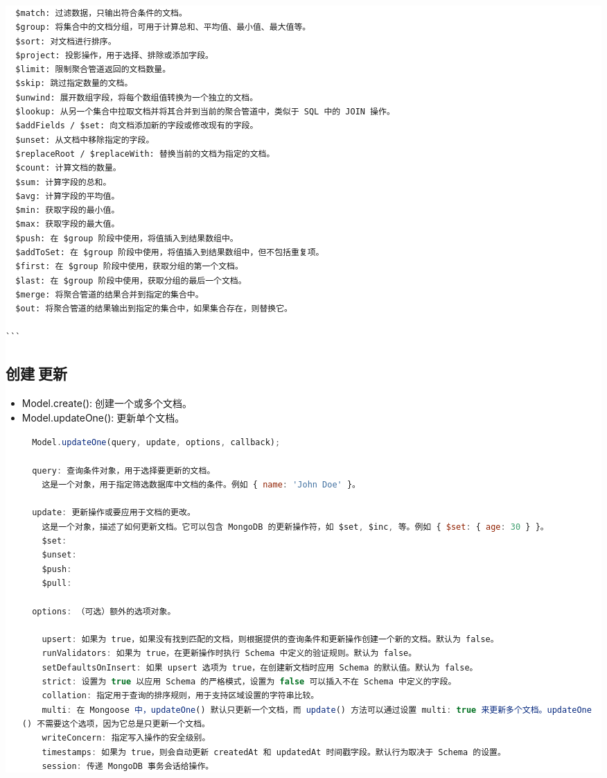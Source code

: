       $match: 过滤数据，只输出符合条件的文档。
      $group: 将集合中的文档分组，可用于计算总和、平均值、最小值、最大值等。
      $sort: 对文档进行排序。
      $project: 投影操作，用于选择、排除或添加字段。
      $limit: 限制聚合管道返回的文档数量。
      $skip: 跳过指定数量的文档。
      $unwind: 展开数组字段，将每个数组值转换为一个独立的文档。
      $lookup: 从另一个集合中拉取文档并将其合并到当前的聚合管道中，类似于 SQL 中的 JOIN 操作。
      $addFields / $set: 向文档添加新的字段或修改现有的字段。
      $unset: 从文档中移除指定的字段。
      $replaceRoot / $replaceWith: 替换当前的文档为指定的文档。
      $count: 计算文档的数量。
      $sum: 计算字段的总和。
      $avg: 计算字段的平均值。
      $min: 获取字段的最小值。
      $max: 获取字段的最大值。
      $push: 在 $group 阶段中使用，将值插入到结果数组中。
      $addToSet: 在 $group 阶段中使用，将值插入到结果数组中，但不包括重复项。
      $first: 在 $group 阶段中使用，获取分组的第一个文档。
      $last: 在 $group 阶段中使用，获取分组的最后一个文档。
      $merge: 将聚合管道的结果合并到指定的集合中。
      $out: 将聚合管道的结果输出到指定的集合中，如果集合存在，则替换它。

    ```

## 创建 更新
  - Model.create(): 创建一个或多个文档。
  - Model.updateOne(): 更新单个文档。
    ```javascript
      Model.updateOne(query, update, options, callback);

      query: 查询条件对象，用于选择要更新的文档。
        这是一个对象，用于指定筛选数据库中文档的条件。例如 { name: 'John Doe' }。

      update: 更新操作或要应用于文档的更改。
        这是一个对象，描述了如何更新文档。它可以包含 MongoDB 的更新操作符，如 $set, $inc, 等。例如 { $set: { age: 30 } }。
        $set:
        $unset:
        $push:
        $pull:

      options: （可选）额外的选项对象。

        upsert: 如果为 true，如果没有找到匹配的文档，则根据提供的查询条件和更新操作创建一个新的文档。默认为 false。
        runValidators: 如果为 true，在更新操作时执行 Schema 中定义的验证规则。默认为 false。
        setDefaultsOnInsert: 如果 upsert 选项为 true，在创建新文档时应用 Schema 的默认值。默认为 false。
        strict: 设置为 true 以应用 Schema 的严格模式，设置为 false 可以插入不在 Schema 中定义的字段。
        collation: 指定用于查询的排序规则，用于支持区域设置的字符串比较。
        multi: 在 Mongoose 中，updateOne() 默认只更新一个文档，而 update() 方法可以通过设置 multi: true 来更新多个文档。updateOne() 不需要这个选项，因为它总是只更新一个文档。
        writeConcern: 指定写入操作的安全级别。
        timestamps: 如果为 true，则会自动更新 createdAt 和 updatedAt 时间戳字段。默认行为取决于 Schema 的设置。
        session: 传递 MongoDB 事务会话给操作。
